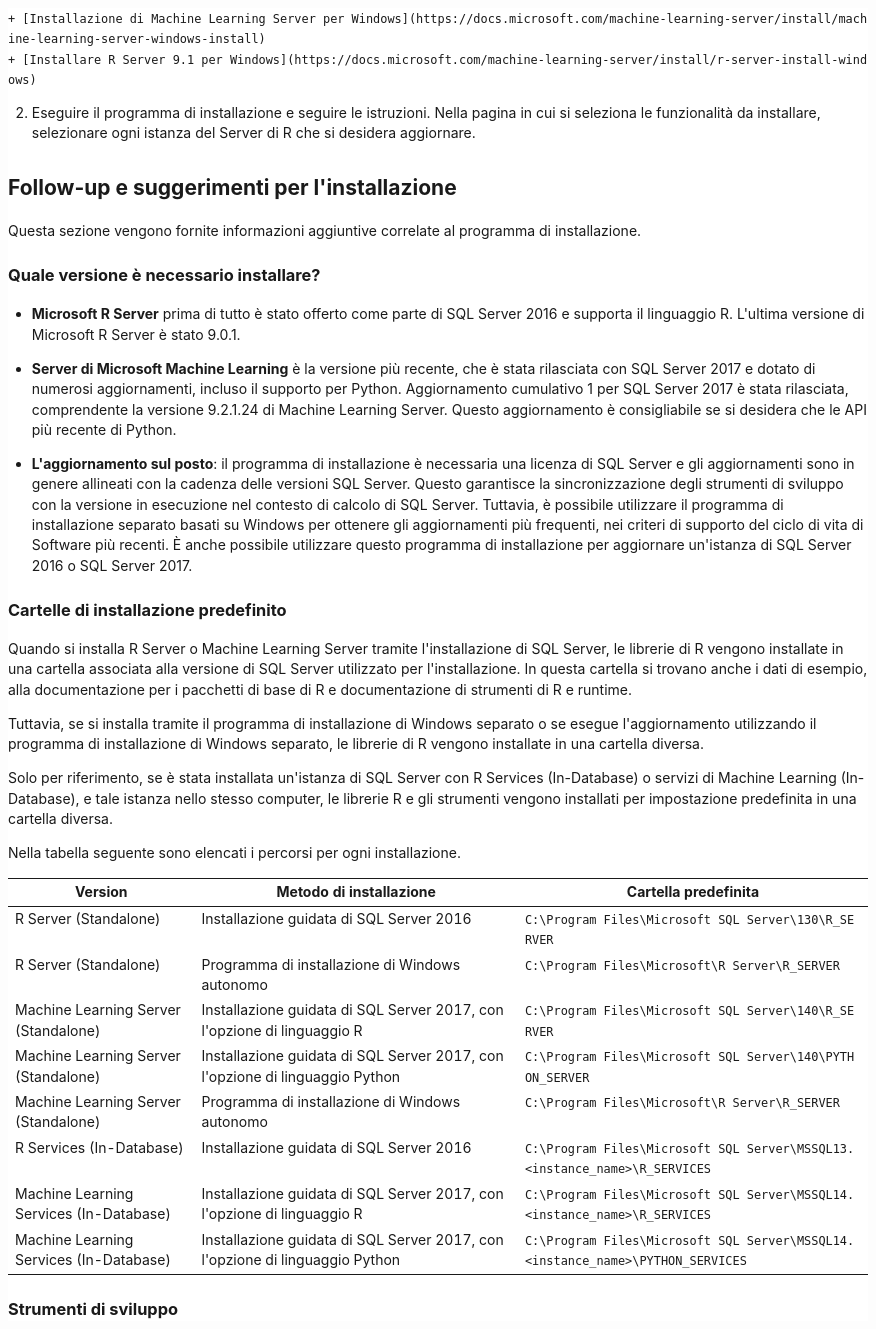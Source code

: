     + [Installazione di Machine Learning Server per Windows](https://docs.microsoft.com/machine-learning-server/install/machine-learning-server-windows-install)
    + [Installare R Server 9.1 per Windows](https://docs.microsoft.com/machine-learning-server/install/r-server-install-windows)

2. Eseguire il programma di installazione e seguire le istruzioni. Nella pagina in cui si seleziona le funzionalità da installare, selezionare ogni istanza del Server di R che si desidera aggiornare.

## <a name ="bkmk_tips"></a> Follow-up e suggerimenti per l'installazione

Questa sezione vengono fornite informazioni aggiuntive correlate al programma di installazione.

### <a name="which-version-should-i-install"></a>Quale versione è necessario installare?

+ **Microsoft R Server** prima di tutto è stato offerto come parte di SQL Server 2016 e supporta il linguaggio R. L'ultima versione di Microsoft R Server è stato 9.0.1.

+ **Server di Microsoft Machine Learning** è la versione più recente, che è stata rilasciata con SQL Server 2017 e dotato di numerosi aggiornamenti, incluso il supporto per Python. Aggiornamento cumulativo 1 per SQL Server 2017 è stata rilasciata, comprendente la versione 9.2.1.24 di Machine Learning Server. Questo aggiornamento è consigliabile se si desidera che le API più recente di Python.

+ **L'aggiornamento sul posto**: il programma di installazione è necessaria una licenza di SQL Server e gli aggiornamenti sono in genere allineati con la cadenza delle versioni SQL Server. Questo garantisce la sincronizzazione degli strumenti di sviluppo con la versione in esecuzione nel contesto di calcolo di SQL Server. Tuttavia, è possibile utilizzare il programma di installazione separato basati su Windows per ottenere gli aggiornamenti più frequenti, nei criteri di supporto del ciclo di vita di Software più recenti. È anche possibile utilizzare questo programma di installazione per aggiornare un'istanza di SQL Server 2016 o SQL Server 2017.

### <a name="default-installation-folders"></a>Cartelle di installazione predefinito

Quando si installa R Server o Machine Learning Server tramite l'installazione di SQL Server, le librerie di R vengono installate in una cartella associata alla versione di SQL Server utilizzato per l'installazione. In questa cartella si trovano anche i dati di esempio, alla documentazione per i pacchetti di base di R e documentazione di strumenti di R e runtime.

Tuttavia, se si installa tramite il programma di installazione di Windows separato o se esegue l'aggiornamento utilizzando il programma di installazione di Windows separato, le librerie di R vengono installate in una cartella diversa.

Solo per riferimento, se è stata installata un'istanza di SQL Server con R Services (In-Database) o servizi di Machine Learning (In-Database), e tale istanza nello stesso computer, le librerie R e gli strumenti vengono installati per impostazione predefinita in una cartella diversa.

Nella tabella seguente sono elencati i percorsi per ogni installazione.

|Version| Metodo di installazione | Cartella predefinita|
|----|----|----|
|R Server (Standalone) |Installazione guidata di SQL Server 2016|`C:\Program Files\Microsoft SQL Server\130\R_SERVER`|
|R Server (Standalone) |Programma di installazione di Windows autonomo|`C:\Program Files\Microsoft\R Server\R_SERVER`|
|Machine Learning Server (Standalone) |  Installazione guidata di SQL Server 2017, con l'opzione di linguaggio R |`C:\Program Files\Microsoft SQL Server\140\R_SERVER`|
|Machine Learning Server (Standalone) |  Installazione guidata di SQL Server 2017, con l'opzione di linguaggio Python |`C:\Program Files\Microsoft SQL Server\140\PYTHON_SERVER`|
|Machine Learning Server (Standalone) |  Programma di installazione di Windows autonomo |`C:\Program Files\Microsoft\R Server\R_SERVER`|
|R Services (In-Database) |Installazione guidata di SQL Server 2016|`C:\Program Files\Microsoft SQL Server\MSSQL13.<instance_name>\R_SERVICES`|
|Machine Learning Services (In-Database) |Installazione guidata di SQL Server 2017, con l'opzione di linguaggio R|`C:\Program Files\Microsoft SQL Server\MSSQL14.<instance_name>\R_SERVICES`  |
|Machine Learning Services (In-Database) |Installazione guidata di SQL Server 2017, con l'opzione di linguaggio Python| `C:\Program Files\Microsoft SQL Server\MSSQL14.<instance_name>\PYTHON_SERVICES` |
### <a name="development-tools"></a>Strumenti di sviluppo